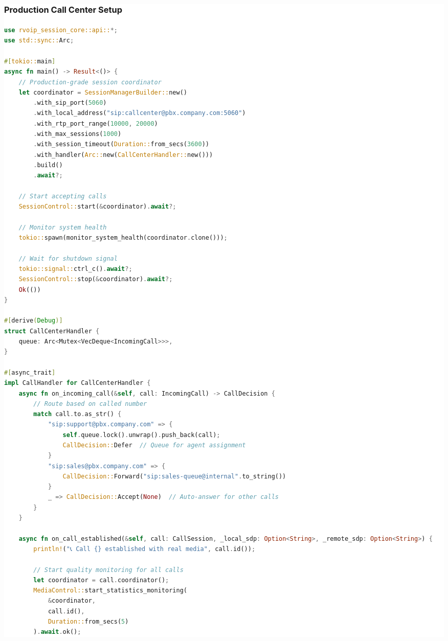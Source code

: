 ### Production Call Center Setup

```rust
use rvoip_session_core::api::*;
use std::sync::Arc;

#[tokio::main]
async fn main() -> Result<()> {
    // Production-grade session coordinator
    let coordinator = SessionManagerBuilder::new()
        .with_sip_port(5060)
        .with_local_address("sip:callcenter@pbx.company.com:5060")
        .with_rtp_port_range(10000, 20000)
        .with_max_sessions(1000)
        .with_session_timeout(Duration::from_secs(3600))
        .with_handler(Arc::new(CallCenterHandler::new()))
        .build()
        .await?;
    
    // Start accepting calls
    SessionControl::start(&coordinator).await?;
    
    // Monitor system health
    tokio::spawn(monitor_system_health(coordinator.clone()));
    
    // Wait for shutdown signal
    tokio::signal::ctrl_c().await?;
    SessionControl::stop(&coordinator).await?;
    Ok(())
}

#[derive(Debug)]
struct CallCenterHandler {
    queue: Arc<Mutex<VecDeque<IncomingCall>>>,
}

#[async_trait]
impl CallHandler for CallCenterHandler {
    async fn on_incoming_call(&self, call: IncomingCall) -> CallDecision {
        // Route based on called number
        match call.to.as_str() {
            "sip:support@pbx.company.com" => {
                self.queue.lock().unwrap().push_back(call);
                CallDecision::Defer  // Queue for agent assignment
            }
            "sip:sales@pbx.company.com" => {
                CallDecision::Forward("sip:sales-queue@internal".to_string())
            }
            _ => CallDecision::Accept(None)  // Auto-answer for other calls
        }
    }
    
    async fn on_call_established(&self, call: CallSession, _local_sdp: Option<String>, _remote_sdp: Option<String>) {
        println!("📞 Call {} established with real media", call.id());
        
        // Start quality monitoring for all calls
        let coordinator = call.coordinator();
        MediaControl::start_statistics_monitoring(
            &coordinator,
            call.id(),
            Duration::from_secs(5)
        ).await.ok();
```
